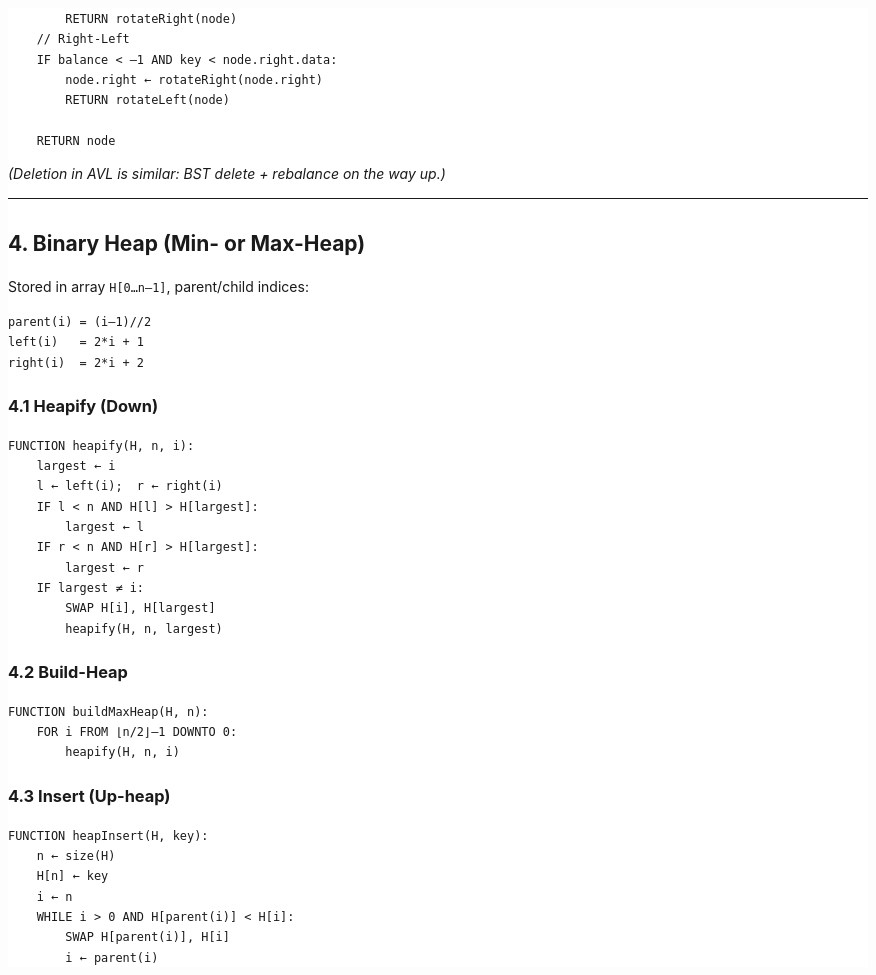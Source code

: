 ```  
        RETURN rotateRight(node)
    // Right-Left
    IF balance < –1 AND key < node.right.data:
        node.right ← rotateRight(node.right)
        RETURN rotateLeft(node)

    RETURN node
```

*(Deletion in AVL is similar: BST delete + rebalance on the way up.)*

---

## 4. Binary Heap (Min- or Max-Heap)

Stored in array `H[0…n–1]`, parent/child indices:  
```
parent(i) = (i–1)//2  
left(i)   = 2*i + 1  
right(i)  = 2*i + 2
```

### 4.1 Heapify (Down)  
```  
FUNCTION heapify(H, n, i):
    largest ← i
    l ← left(i);  r ← right(i)
    IF l < n AND H[l] > H[largest]:
        largest ← l
    IF r < n AND H[r] > H[largest]:
        largest ← r
    IF largest ≠ i:
        SWAP H[i], H[largest]
        heapify(H, n, largest)
```

### 4.2 Build-Heap  
```  
FUNCTION buildMaxHeap(H, n):
    FOR i FROM ⌊n/2⌋–1 DOWNTO 0:
        heapify(H, n, i)
```

### 4.3 Insert (Up-heap)  
```  
FUNCTION heapInsert(H, key):
    n ← size(H)
    H[n] ← key
    i ← n
    WHILE i > 0 AND H[parent(i)] < H[i]:
        SWAP H[parent(i)], H[i]
        i ← parent(i)
```
